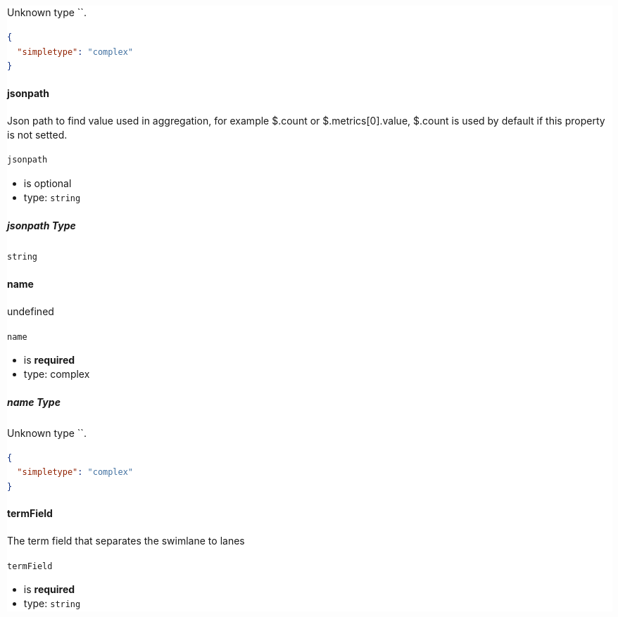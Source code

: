Unknown type ``.

```json
{
  "simpletype": "complex"
}
```







#### jsonpath

Json path to find value used in aggregation, for example  $.count or $.metrics[0].value, $.count is used by default if this property is not setted.

`jsonpath`
* is optional
* type: `string`

##### jsonpath Type


`string`








#### name

undefined

`name`
* is **required**
* type: complex

##### name Type

Unknown type ``.

```json
{
  "simpletype": "complex"
}
```







#### termField

The term field that separates the swimlane to lanes

`termField`
* is **required**
* type: `string`
